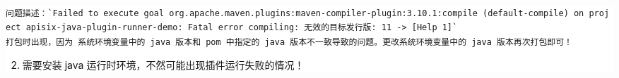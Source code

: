     问题描述：`Failed to execute goal org.apache.maven.plugins:maven-compiler-plugin:3.10.1:compile (default-compile) on project apisix-java-plugin-runner-demo: Fatal error compiling: 无效的目标发行版: 11 -> [Help 1]`
    打包时出现，因为 系统环境变量中的 java 版本和 pom 中指定的 java 版本不一致导致的问题。更改系统环境变量中的 java 版本再次打包即可！

2.	需要安装 java 运行时环境，不然可能出现插件运行失败的情况！
